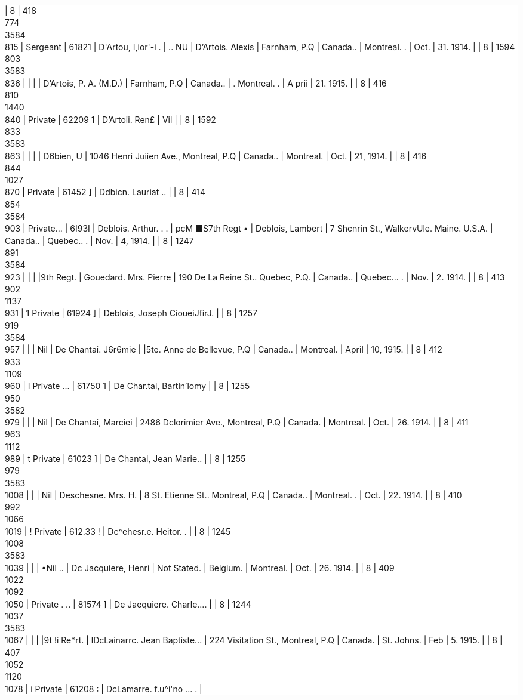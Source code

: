 | 8 | 418<br>774<br>3584<br>815 | Sergeant  | 61821 | D'Artou, I,ior'-i . | .. NU  | D’Artois. Alexis  | Farnham, P.Q  | Canada.. | Montreal. . | Oct. | 31. 1914. |
| 8 | 1594<br>803<br>3583<br>836 |  |  |  | D’Artois, P. A. (M.D.)  | Farnham, P.Q  | Canada.. | . Montreal. . | A prii | 21. 1915. |
| 8 | 416<br>810<br>1440<br>840 | Private  | 62209 1 | D’Artoii. Ren£  | Vil  |
| 8 | 1592<br>833<br>3583<br>863 |  |  |  | D6bien, U  | 1046 Henri Juiien Ave., Montreal, P.Q  | Canada.. | Montreal. | Oct. | 21, 1914. |
| 8 | 416<br>844<br>1027<br>870 | Private  | 61452 ] | Ddbicn. Lauriat .. |
| 8 | 414<br>854<br>3584<br>903 | Private... | 6I93I | Deblois. Arthur. . . | pcM ■S7th Regt • | Deblois, Lambert  | 7 Shcnrin St., WalkervUle. Maine. U.S.A. | Canada.. | Quebec.. . | Nov. | 4, 1914. |
| 8 | 1247<br>891<br>3584<br>923 |  |  | |9th Regt. | Gouedard. Mrs. Pierre  | 190 De La Reine St.. Quebec, P.Q.   | Canada.. | Quebec... . | Nov. | 2. 1914. |
| 8 | 413<br>902<br>1137<br>931 | 1 Private  | 61924 ] | Deblois, Joseph CioueiJfirJ. |
| 8 | 1257<br>919<br>3584<br>957 |  |  | Nil  | De Chantai. J6r6mie  | |5te. Anne de Bellevue, P.Q  | Canada.. | Montreal. | April | 10, 1915. |
| 8 | 412<br>933<br>1109<br>960 | I Private ... | 61750 1 | De Char.tal, Bartln’lomy |
| 8 | 1255<br>950<br>3582<br>979 |  |  | Nil  | De Chantai, Marciei   | 2486 Dclorimier Ave., Montreal, P.Q  | Canada. | Montreal. | Oct. | 26. 1914. |
| 8 | 411<br>963<br>1112<br>989 | t Private  | 61023 ] | De Chantal, Jean Marie.. |
| 8 | 1255<br>979<br>3583<br>1008 |  |  | Nil  | Deschesne. Mrs. H.  | 8 St. Etienne St.. Montreal, P.Q    | Canada.. | Montreal. . | Oct. | 22. 1914. |
| 8 | 410<br>992<br>1066<br>1019 | ! Private  | 612.33 ! | Dc^ehesr.e. Heitor. . |
| 8 | 1245<br>1008<br>3583<br>1039 |  |  | •Nil .. | Dc Jacquiere, Henri  | Not Stated.  | Belgium. | Montreal. | Oct. | 26. 1914. |
| 8 | 409<br>1022<br>1092<br>1050 | Private . .. | 81574 ] | De Jaequiere. Charle.... |
| 8 | 1244<br>1037<br>3583<br>1067 |  |  | |9t !i Re*rt. | lDcLainarrc. Jean Baptiste... | 224 Visitation St., Montreal, P.Q  | Canada. | St. Johns. | Feb | 5. 1915. |
| 8 | 407<br>1052<br>1120<br>1078 | i Private  | 61208 : | DcLamarre. f.u^i'no ... . |
